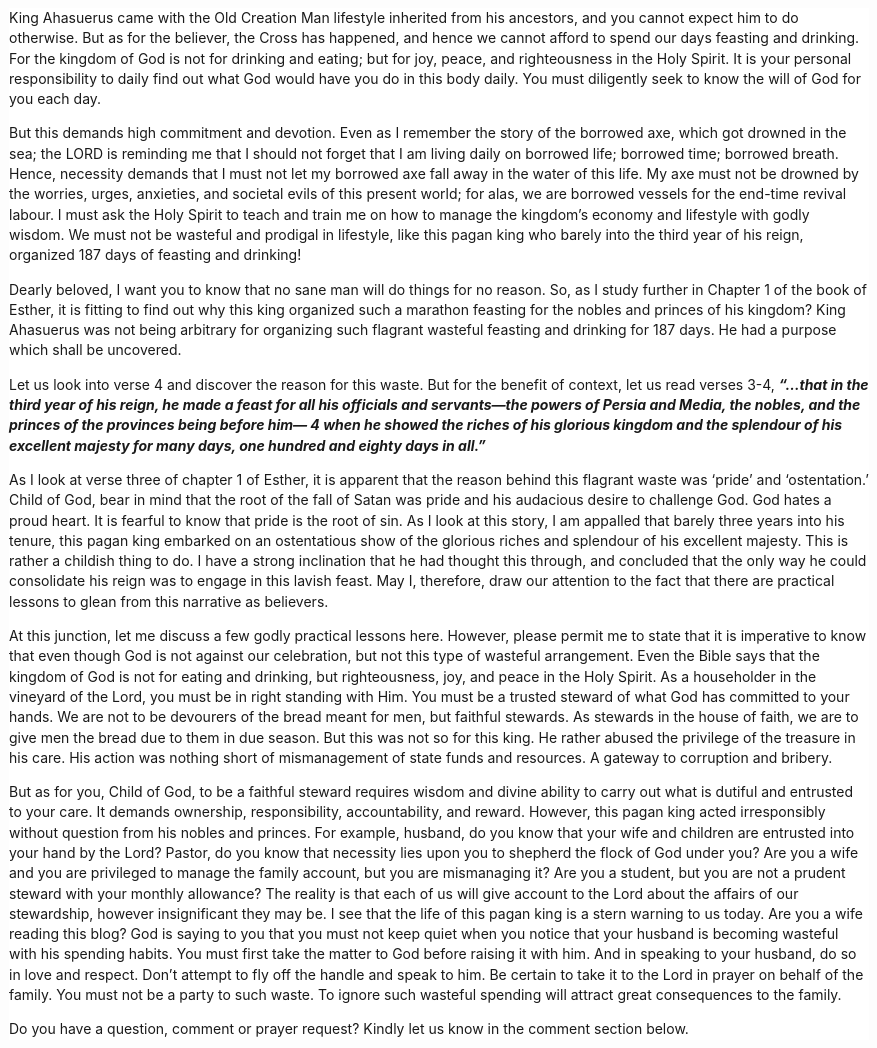 King Ahasuerus came with the Old Creation Man lifestyle inherited from his ancestors, and you cannot expect him to do otherwise. But as for the believer, the Cross has happened, and hence we cannot afford to spend our days feasting and drinking. For the kingdom of God is not for drinking and eating; but for joy, peace, and righteousness in the Holy Spirit. It is your personal responsibility to daily find out what God would have you do in this body daily. You must diligently seek to know the will of God for you each day.

But this demands high commitment and devotion. Even as I remember the story of the borrowed axe, which got drowned in the sea; the LORD is reminding me that I should not forget that I am living daily on borrowed life; borrowed time; borrowed breath. Hence, necessity demands that I must not let my borrowed axe fall away in the water of this life. My axe must not be drowned by the worries, urges, anxieties, and societal evils of this present world; for alas, we are borrowed vessels for the end-time revival labour. I must ask the Holy Spirit to teach and train me on how to manage the kingdom&#8217;s economy and lifestyle with godly wisdom. We must not be wasteful and prodigal in lifestyle, like this pagan king who barely into the third year of his reign, organized 187 days of feasting and drinking!

Dearly beloved, I want you to know that no sane man will do things for no reason. So, as I study further in Chapter 1 of the book of Esther, it is fitting to find out why this king organized such a marathon feasting for the nobles and princes of his kingdom? King Ahasuerus was not being arbitrary for organizing such flagrant wasteful feasting and drinking for 187 days. He had a purpose which shall be uncovered.

Let us look into verse 4 and discover the reason for this waste. But for the benefit of context, let us read verses 3-4, **_&#8220;…that in the third year of his reign, he made a feast for all his officials and servants—the powers of Persia and Media, the nobles, and the princes of the provinces being before him— 4 when he showed the riches of his glorious kingdom and the splendour of his excellent majesty for many days, one hundred and eighty days in all.&#8221;_**

As I look at verse three of chapter 1 of Esther, it is apparent that the reason behind this flagrant waste was &#8216;pride&#8217; and &#8216;ostentation.&#8217; Child of God, bear in mind that the root of the fall of Satan was pride and his audacious desire to challenge God. God hates a proud heart. It is fearful to know that pride is the root of sin. As I look at this story, I am appalled that barely three years into his tenure, this pagan king embarked on an ostentatious show of the glorious riches and splendour of his excellent majesty. This is rather a childish thing to do. I have a strong inclination that he had thought this through, and concluded that the only way he could consolidate his reign was to engage in this lavish feast. May I, therefore, draw our attention to the fact that there are practical lessons to glean from this narrative as believers.

At this junction, let me discuss a few godly practical lessons here. However, please permit me to state that it is imperative to know that even though God is not against our celebration, but not this type of wasteful arrangement. Even the Bible says that the kingdom of God is not for eating and drinking, but righteousness, joy, and peace in the Holy Spirit. As a householder in the vineyard of the Lord, you must be in right standing with Him. You must be a trusted steward of what God has committed to your hands. We are not to be devourers of the bread meant for men, but faithful stewards. As stewards in the house of faith, we are to give men the bread due to them in due season. But this was not so for this king. He rather abused the privilege of the treasure in his care. His action was nothing short of mismanagement of state funds and resources. A gateway to corruption and bribery.

But as for you, Child of God, to be a faithful steward requires wisdom and divine ability to carry out what is dutiful and entrusted to your care. It demands ownership, responsibility, accountability, and reward. However, this pagan king acted irresponsibly without question from his nobles and princes. For example, husband, do you know that your wife and children are entrusted into your hand by the Lord? Pastor, do you know that necessity lies upon you to shepherd the flock of God under you? Are you a wife and you are privileged to manage the family account, but you are mismanaging it? Are you a student, but you are not a prudent steward with your monthly allowance? The reality is that each of us will give account to the Lord about the affairs of our stewardship, however insignificant they may be. I see that the life of this pagan king is a stern warning to us today. Are you a wife reading this blog? God is saying to you that you must not keep quiet when you notice that your husband is becoming wasteful with his spending habits. You must first take the matter to God before raising it with him. And in speaking to your husband, do so in love and respect. Don&#8217;t attempt to fly off the handle and speak to him. Be certain to take it to the Lord in prayer on behalf of the family. You must not be a party to such waste. To ignore such wasteful spending will attract great consequences to the family.

Do you have a question, comment or prayer request? Kindly let us know in the comment section below.